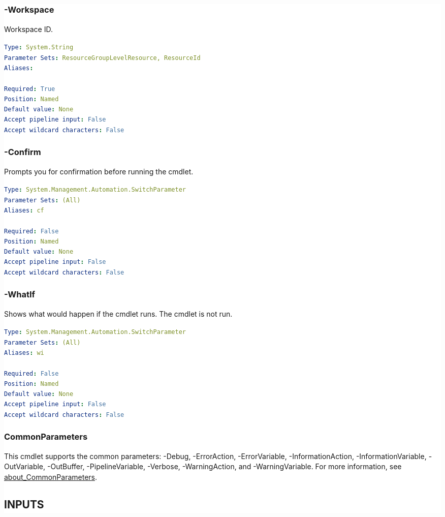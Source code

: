 ### -Workspace
Workspace ID.

```yaml
Type: System.String
Parameter Sets: ResourceGroupLevelResource, ResourceId
Aliases:

Required: True
Position: Named
Default value: None
Accept pipeline input: False
Accept wildcard characters: False
```

### -Confirm
Prompts you for confirmation before running the cmdlet.

```yaml
Type: System.Management.Automation.SwitchParameter
Parameter Sets: (All)
Aliases: cf

Required: False
Position: Named
Default value: None
Accept pipeline input: False
Accept wildcard characters: False
```

### -WhatIf
Shows what would happen if the cmdlet runs.
The cmdlet is not run.

```yaml
Type: System.Management.Automation.SwitchParameter
Parameter Sets: (All)
Aliases: wi

Required: False
Position: Named
Default value: None
Accept pipeline input: False
Accept wildcard characters: False
```

### CommonParameters
This cmdlet supports the common parameters: -Debug, -ErrorAction, -ErrorVariable, -InformationAction, -InformationVariable, -OutVariable, -OutBuffer, -PipelineVariable, -Verbose, -WarningAction, and -WarningVariable. For more information, see [about_CommonParameters](http://go.microsoft.com/fwlink/?LinkID=113216).

## INPUTS
